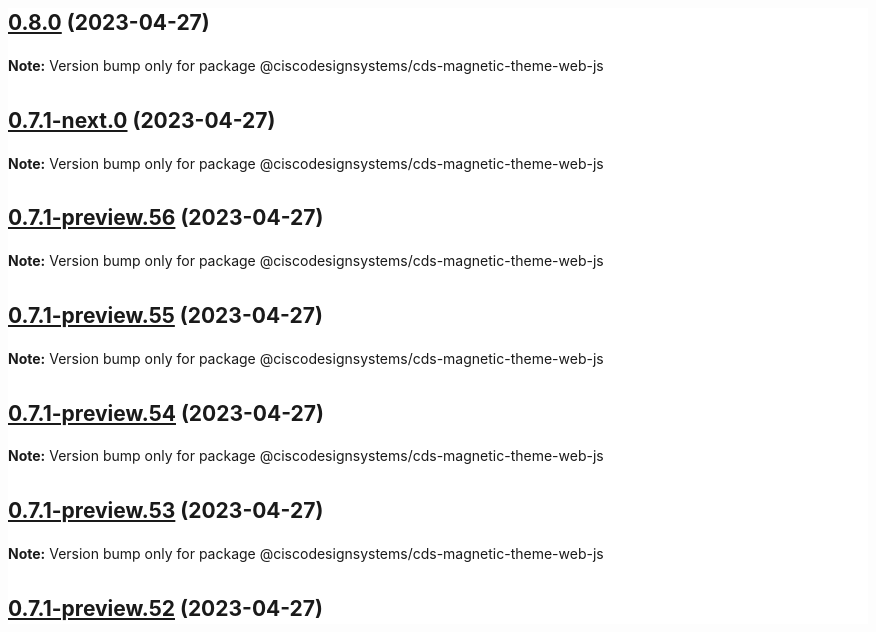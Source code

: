
## [0.8.0](https://github.com/ciscodesignsystems/magnetic-common-design-system/compare/v0.7.0...v0.8.0) (2023-04-27)

**Note:** Version bump only for package @ciscodesignsystems/cds-magnetic-theme-web-js





## [0.7.1-next.0](https://github.com/ciscodesignsystems/magnetic-common-design-system/compare/v0.7.0...v0.7.1-next.0) (2023-04-27)

**Note:** Version bump only for package @ciscodesignsystems/cds-magnetic-theme-web-js





## [0.7.1-preview.56](https://github.com/ciscodesignsystems/magnetic-common-design-system/compare/v0.7.0...v0.7.1-preview.56) (2023-04-27)

**Note:** Version bump only for package @ciscodesignsystems/cds-magnetic-theme-web-js





## [0.7.1-preview.55](https://github.com/ciscodesignsystems/magnetic-common-design-system/compare/v0.7.0...v0.7.1-preview.55) (2023-04-27)

**Note:** Version bump only for package @ciscodesignsystems/cds-magnetic-theme-web-js





## [0.7.1-preview.54](https://github.com/ciscodesignsystems/magnetic-common-design-system/compare/v0.7.0...v0.7.1-preview.54) (2023-04-27)

**Note:** Version bump only for package @ciscodesignsystems/cds-magnetic-theme-web-js





## [0.7.1-preview.53](https://github.com/ciscodesignsystems/magnetic-common-design-system/compare/v0.7.0...v0.7.1-preview.53) (2023-04-27)

**Note:** Version bump only for package @ciscodesignsystems/cds-magnetic-theme-web-js





## [0.7.1-preview.52](https://github.com/ciscodesignsystems/magnetic-common-design-system/compare/v0.7.0...v0.7.1-preview.52) (2023-04-27)
